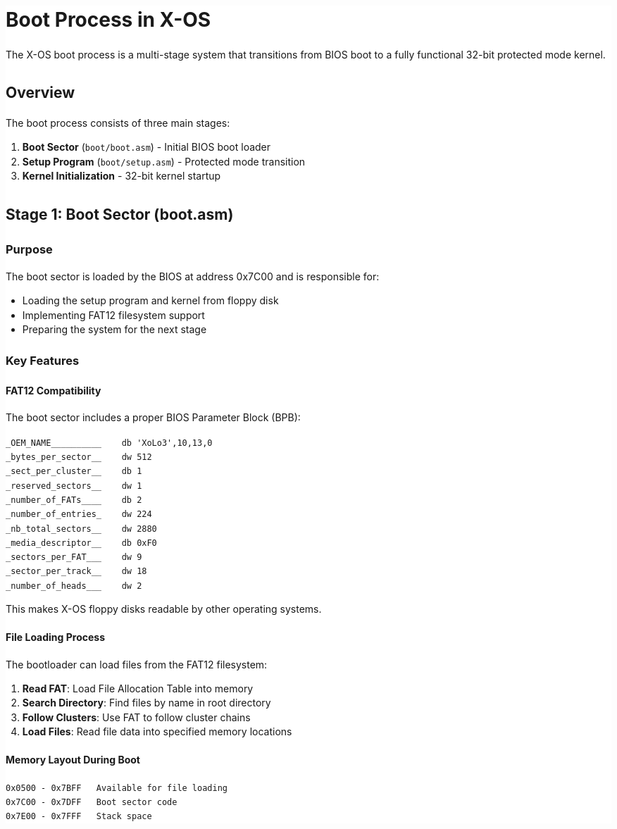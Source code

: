 # Boot Process in X-OS

The X-OS boot process is a multi-stage system that transitions from BIOS boot to a fully functional 32-bit protected mode kernel.

## Overview

The boot process consists of three main stages:

1. **Boot Sector** (`boot/boot.asm`) - Initial BIOS boot loader
2. **Setup Program** (`boot/setup.asm`) - Protected mode transition
3. **Kernel Initialization** - 32-bit kernel startup

## Stage 1: Boot Sector (boot.asm)

### Purpose
The boot sector is loaded by the BIOS at address 0x7C00 and is responsible for:
- Loading the setup program and kernel from floppy disk
- Implementing FAT12 filesystem support
- Preparing the system for the next stage

### Key Features

#### FAT12 Compatibility
The boot sector includes a proper BIOS Parameter Block (BPB):

```assembly
_OEM_NAME__________    db 'XoLo3',10,13,0
_bytes_per_sector__    dw 512
_sect_per_cluster__    db 1
_reserved_sectors__    dw 1
_number_of_FATs____    db 2
_number_of_entries_    dw 224
_nb_total_sectors__    dw 2880
_media_descriptor__    db 0xF0
_sectors_per_FAT___    dw 9
_sector_per_track__    dw 18
_number_of_heads___    dw 2
```

This makes X-OS floppy disks readable by other operating systems.

#### File Loading Process
The bootloader can load files from the FAT12 filesystem:

1. **Read FAT**: Load File Allocation Table into memory
2. **Search Directory**: Find files by name in root directory
3. **Follow Clusters**: Use FAT to follow cluster chains
4. **Load Files**: Read file data into specified memory locations

#### Memory Layout During Boot
```
0x0500 - 0x7BFF   Available for file loading
0x7C00 - 0x7DFF   Boot sector code
0x7E00 - 0x7FFF   Stack space
```
